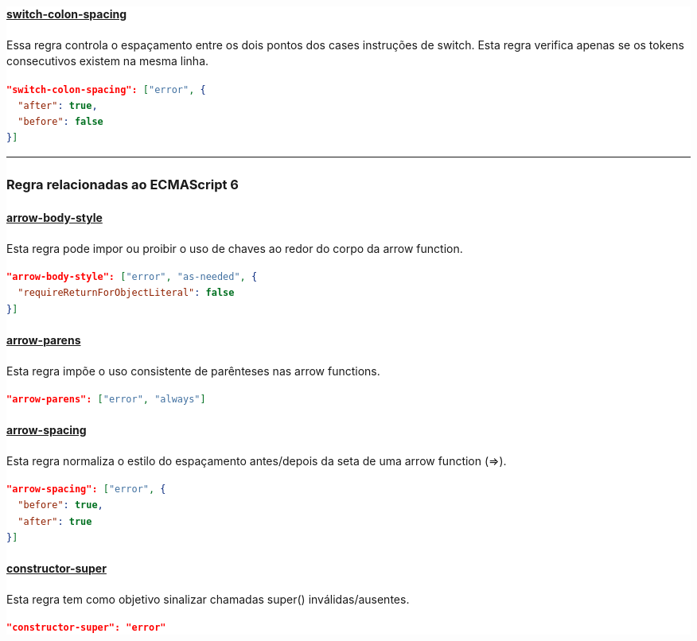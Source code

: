 #### [switch-colon-spacing](https://eslint.org/docs/rules/switch-colon-spacing)

Essa regra controla o espaçamento entre os dois pontos dos cases instruções de switch. Esta regra verifica apenas se os tokens consecutivos existem na mesma linha.

```json
"switch-colon-spacing": ["error", {
  "after": true,
  "before": false
}]
```

---

### Regra relacionadas ao ECMAScript 6

#### [arrow-body-style](https://eslint.org/docs/rules/arrow-body-style)

Esta regra pode impor ou proibir o uso de chaves ao redor do corpo da arrow function.

```json
"arrow-body-style": ["error", "as-needed", {
  "requireReturnForObjectLiteral": false
}]
```

#### [arrow-parens](https://eslint.org/docs/rules/arrow-parens)

Esta regra impõe o uso consistente de parênteses nas arrow functions.

```json
"arrow-parens": ["error", "always"]
```

#### [arrow-spacing](https://eslint.org/docs/rules/arrow-spacing)

Esta regra normaliza o estilo do espaçamento antes/depois da seta de uma arrow function (=>).

```json
"arrow-spacing": ["error", {
  "before": true,
  "after": true
}]
```

#### [constructor-super](https://eslint.org/docs/rules/constructor-super)

Esta regra tem como objetivo sinalizar chamadas super() inválidas/ausentes.

```json
"constructor-super": "error"
```


[1]: https://pt.wikipedia.org/wiki/ECMAScript
[2]: http://www.ecma-international.org/
[3]: http://www.ecma-international.org/publications/standards/Ecma-262.htm
[4]: https://www.iso.org/standard/55755.html
[5]: https://eslint.org/docs/rules/